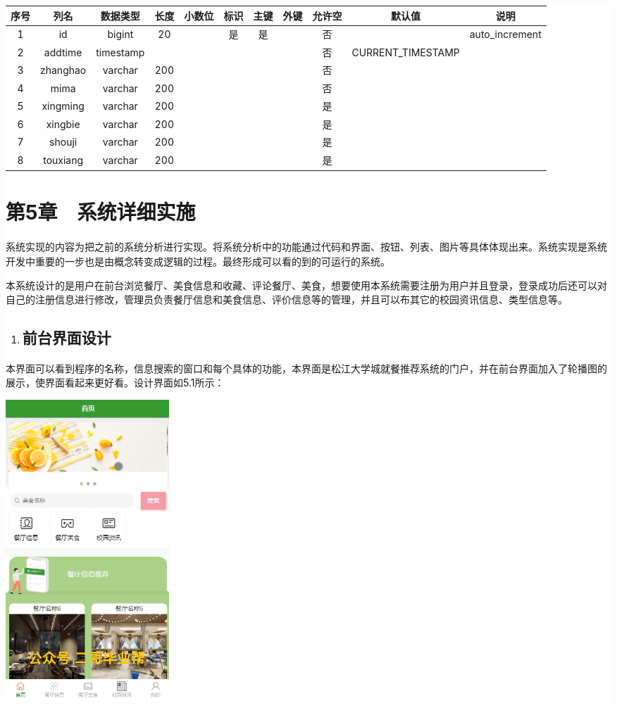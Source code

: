 
|序号|列名|数据类型|长度|小数位|标识|主键|外键|允许空|默认值|说明|
| :-: | :-: | :-: | :-: | :-: | :-: | :-: | :-: | :-: | :-: | :-: |
|1|id|bigint|20||是|是||否||auto\_increment|
|2|addtime|timestamp||||||否|CURRENT\_TIMESTAMP||
|3|zhanghao|varchar|200|||||否|||
|4|mima|varchar|200|||||否|||
|5|xingming|varchar|200|||||是|||
|6|xingbie|varchar|200|||||是|||
|7|shouji|varchar|200|||||是|||
|8|touxiang|varchar|200|||||是|||














# 第5章　系统详细实施
系统实现的内容为把之前的系统分析进行实现。将系统分析中的功能通过代码和界面、按钮、列表、图片等具体体现出来。系统实现是系统开发中重要的一步也是由概念转变成逻辑的过程。最终形成可以看的到的可运行的系统。

本系统设计的是用户在前台浏览餐厅、美食信息和收藏、评论餐厅、美食，想要使用本系统需要注册为用户并且登录，登录成功后还可以对自己的注册信息进行修改，管理员负责餐厅信息和美食信息、评价信息等的管理，并且可以布其它的校园资讯信息、类型信息等。
1. ## 前台界面设计
本界面可以看到程序的名称，信息搜索的窗口和每个具体的功能，本界面是松江大学城就餐推荐系统的门户，并在前台界面加入了轮播图的展示，使界面看起来更好看。设计界面如5.1所示：

![](/md/blog.010.png)
